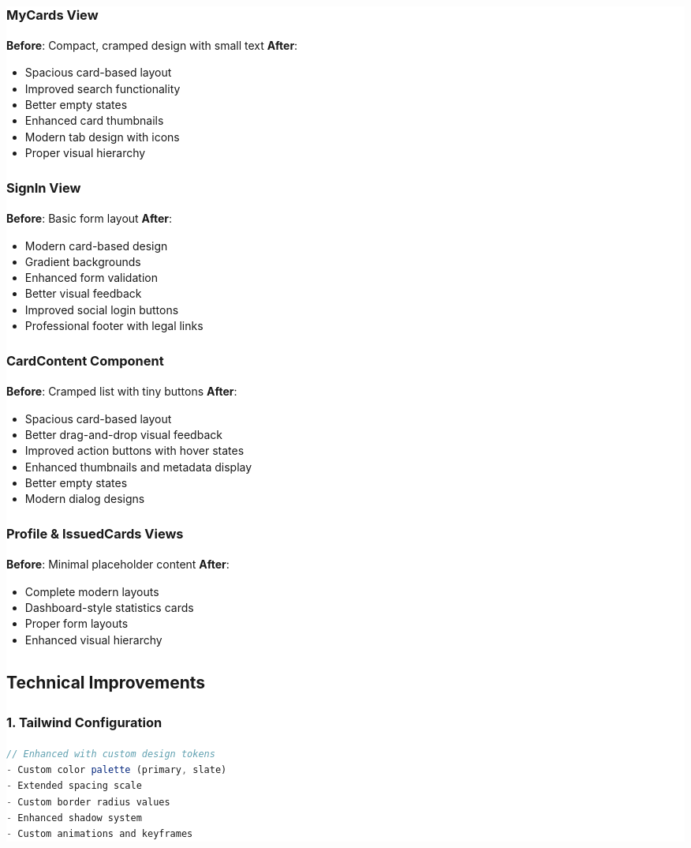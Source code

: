 ### MyCards View
**Before**: Compact, cramped design with small text
**After**:
- Spacious card-based layout
- Improved search functionality
- Better empty states
- Enhanced card thumbnails
- Modern tab design with icons
- Proper visual hierarchy

### SignIn View
**Before**: Basic form layout
**After**:
- Modern card-based design
- Gradient backgrounds
- Enhanced form validation
- Better visual feedback
- Improved social login buttons
- Professional footer with legal links

### CardContent Component
**Before**: Cramped list with tiny buttons
**After**:
- Spacious card-based layout
- Better drag-and-drop visual feedback
- Improved action buttons with hover states
- Enhanced thumbnails and metadata display
- Better empty states
- Modern dialog designs

### Profile & IssuedCards Views
**Before**: Minimal placeholder content
**After**:
- Complete modern layouts
- Dashboard-style statistics cards
- Proper form layouts
- Enhanced visual hierarchy

## Technical Improvements

### 1. **Tailwind Configuration**
```javascript
// Enhanced with custom design tokens
- Custom color palette (primary, slate)
- Extended spacing scale
- Custom border radius values
- Enhanced shadow system
- Custom animations and keyframes
```
